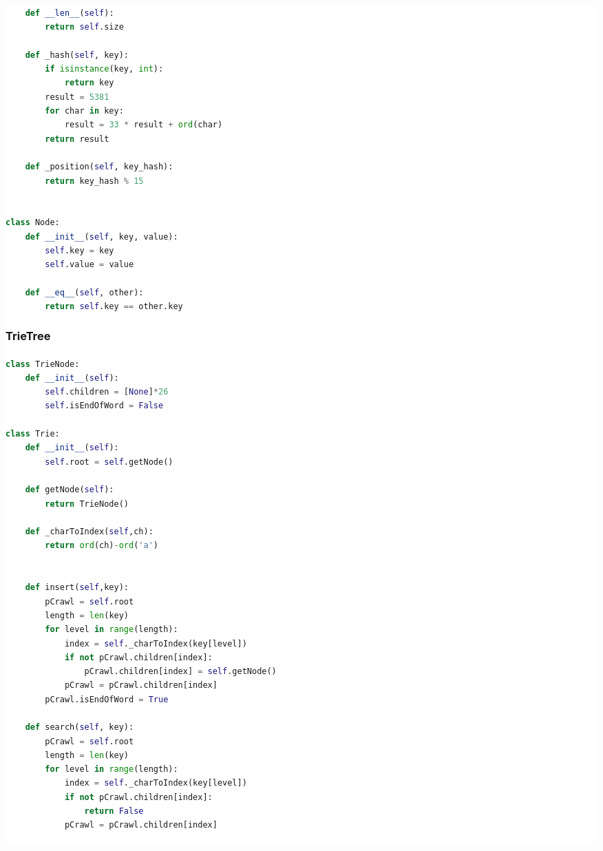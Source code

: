```python
    def __len__(self):
        return self.size

    def _hash(self, key):
        if isinstance(key, int):
            return key
        result = 5381
        for char in key:
            result = 33 * result + ord(char)
        return result

    def _position(self, key_hash):
        return key_hash % 15


class Node:
    def __init__(self, key, value):
        self.key = key
        self.value = value

    def __eq__(self, other):
        return self.key == other.key
```



### TrieTree

```python
class TrieNode: 
    def __init__(self): 
        self.children = [None]*26
        self.isEndOfWord = False
  
class Trie: 
    def __init__(self): 
        self.root = self.getNode() 
  
    def getNode(self): 
        return TrieNode() 
  
    def _charToIndex(self,ch): 
        return ord(ch)-ord('a') 
  
  
    def insert(self,key): 
        pCrawl = self.root 
        length = len(key) 
        for level in range(length): 
            index = self._charToIndex(key[level]) 
            if not pCrawl.children[index]: 
                pCrawl.children[index] = self.getNode() 
            pCrawl = pCrawl.children[index] 
        pCrawl.isEndOfWord = True
  
    def search(self, key): 
        pCrawl = self.root 
        length = len(key)
        for level in range(length): 
            index = self._charToIndex(key[level]) 
            if not pCrawl.children[index]: 
                return False
            pCrawl = pCrawl.children[index] 
  
```